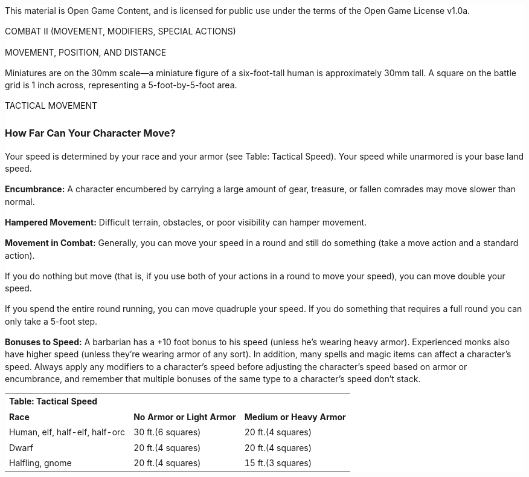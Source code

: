 This material is Open Game Content, and is licensed for public use under
the terms of the Open Game License v1.0a.

COMBAT II (MOVEMENT, MODIFIERS, SPECIAL ACTIONS)

MOVEMENT, POSITION, AND DISTANCE

Miniatures are on the 30mm scale—a miniature figure of a six-foot-tall
human is approximately 30mm tall. A square on the battle grid is 1 inch
across, representing a 5-foot-by-5-foot area.

TACTICAL MOVEMENT

### How Far Can Your Character Move?

Your speed is determined by your race and your armor (see Table:
Tactical Speed). Your speed while unarmored is your base land speed.

**Encumbrance:** A character encumbered by carrying a large amount of
gear, treasure, or fallen comrades may move slower than normal.

**Hampered Movement:** Difficult terrain, obstacles, or poor visibility
can hamper movement.

**Movement in Combat:** Generally, you can move your speed in a round
and still do something (take a move action and a standard action).

If you do nothing but move (that is, if you use both of your actions in
a round to move your speed), you can move double your speed.

If you spend the entire round running, you can move quadruple your
speed. If you do something that requires a full round you can only take
a 5-foot step.

**Bonuses to Speed:** A barbarian has a +10 foot bonus to his speed
(unless he’s wearing heavy armor). Experienced monks also have higher
speed (unless they’re wearing armor of any sort). In addition, many
spells and magic items can affect a character’s speed. Always apply any
modifiers to a character’s speed before adjusting the character’s speed
based on armor or encumbrance, and remember that multiple bonuses of the
same type to a character’s speed don’t stack.

<table>
<tbody>
<tr class="odd">
<td><strong>Table: Tactical Speed</strong></td>
<td></td>
<td></td>
</tr>
<tr class="even">
<td><strong>Race</strong></td>
<td><strong>No Armor or Light Armor</strong></td>
<td><strong>Medium or Heavy Armor</strong></td>
</tr>
<tr class="odd">
<td>Human, elf, half-elf, half-orc</td>
<td>30 ft.(6 squares)</td>
<td>20 ft.(4 squares)</td>
</tr>
<tr class="even">
<td>Dwarf</td>
<td>20 ft.(4 squares)</td>
<td>20 ft.(4 squares)</td>
</tr>
<tr class="odd">
<td>Halfling, gnome</td>
<td>20 ft.(4 squares)</td>
<td>15 ft.(3 squares)</td>
</tr>